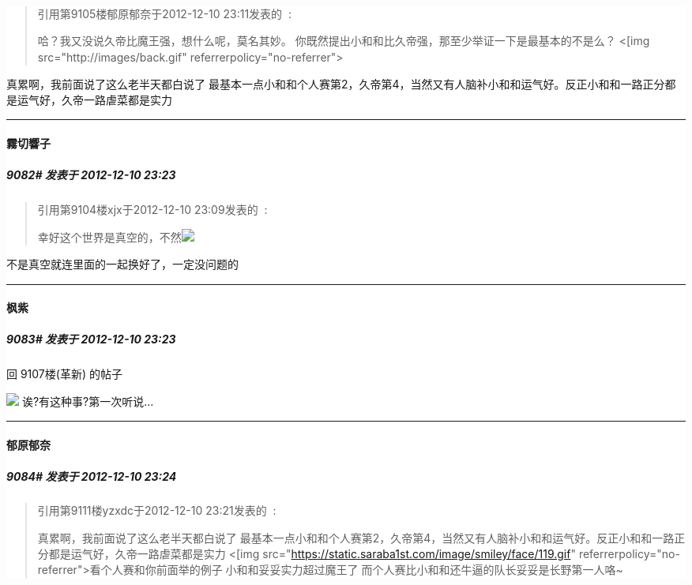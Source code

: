 

<blockquote>引用第9105楼郁原郁奈于2012-12-10 23:11发表的  :

哈？我又没说久帝比魔王强，想什么呢，莫名其妙。
你既然提出小和和比久帝强，那至少举证一下是最基本的不是么？ <[img src="http://images/back.gif" referrerpolicy="no-referrer"></blockquote>真累啊，我前面说了这么老半天都白说了
最基本一点小和和个人赛第2，久帝第4，当然又有人脑补小和和运气好。反正小和和一路正分都是运气好，久帝一路虐菜都是实力







*****

####  霧切響子  
##### 9082#       发表于 2012-12-10 23:23



<blockquote>引用第9104楼xjx于2012-12-10 23:09发表的  :

幸好这个世界是真空的，不然<img src="https://static.saraba1st.com/image/smiley/face/161.jpg" referrerpolicy="no-referrer"></blockquote>
不是真空就连里面的一起换好了，一定没问题的







*****

####  枫紫  
##### 9083#       发表于 2012-12-10 23:23

回 9107楼(革新) 的帖子


<img src="https://static.saraba1st.com/image/smiley/face/50.gif" referrerpolicy="no-referrer"> 诶?有这种事?第一次听说...







*****

####  郁原郁奈  
##### 9084#       发表于 2012-12-10 23:24



<blockquote>引用第9111楼yzxdc于2012-12-10 23:21发表的  :

真累啊，我前面说了这么老半天都白说了
最基本一点小和和个人赛第2，久帝第4，当然又有人脑补小和和运气好。反正小和和一路正分都是运气好，久帝一路虐菜都是实力 <[img src="https://static.saraba1st.com/image/smiley/face/119.gif" referrerpolicy="no-referrer">看个人赛和你前面举的例子
小和和妥妥实力超过魔王了
而个人赛比小和和还牛逼的队长妥妥是长野第一人咯~

